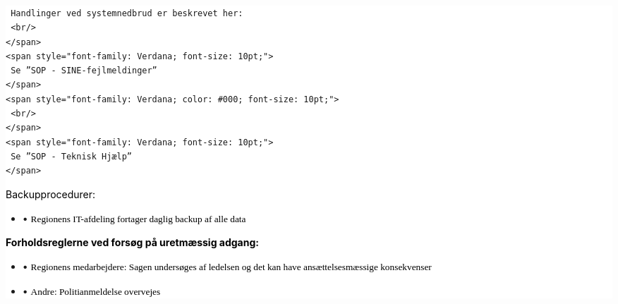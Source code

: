      Handlinger ved systemnedbrud er beskrevet her:
     <br/>
    </span>
    <span style="font-family: Verdana; font-size: 10pt;">
     Se ”SOP - SINE-fejlmeldinger”
    </span>
    <span style="font-family: Verdana; color: #000; font-size: 10pt;">
     <br/>
    </span>
    <span style="font-family: Verdana; font-size: 10pt;">
     Se ”SOP - Teknisk Hjælp”
    </span>
   </p>
  </li>
 </ul>
 <p class="~clause~ Normal">
 </p>
 <p class="~clause~ Normal">
  <span style="color: #000;">
   Backupprocedurer:
  </span>
 </p>
 <ul class="list12">
  <li>
   <p class="~clause~ Listeafsnit level0">
    <span class="item">
     •
    </span>
    <span style="font-family: Verdana; color: #000; font-size: 10pt;">
     Regionens IT-afdeling fortager daglig backup af alle data
    </span>
   </p>
  </li>
 </ul>
 <p class="~clause~ Normal">
 </p>
 <p class="~clause~ Normal">
  <span style="font-weight: bold; color: #000;">
   Forholdsreglerne ved forsøg på uretmæssig adgang:
  </span>
 </p>
 <ul class="list11">
  <li>
   <p class="~clause~ Listeafsnit level0">
    <span class="item">
     •
    </span>
    <span style="font-family: Verdana; color: #000; font-size: 10pt;">
     Regionens medarbejdere: Sagen undersøges af ledelsen og det kan have ansættelsesmæssige konsekvenser
    </span>
   </p>
  </li>
  <li>
   <p class="~clause~ Listeafsnit level0">
    <span class="item">
     •
    </span>
    <span style="font-family: Verdana; color: #000; font-size: 10pt;">
     Andre: Politianmeldelse overvejes
    </span>
   </p>
  </li>
 </ul>